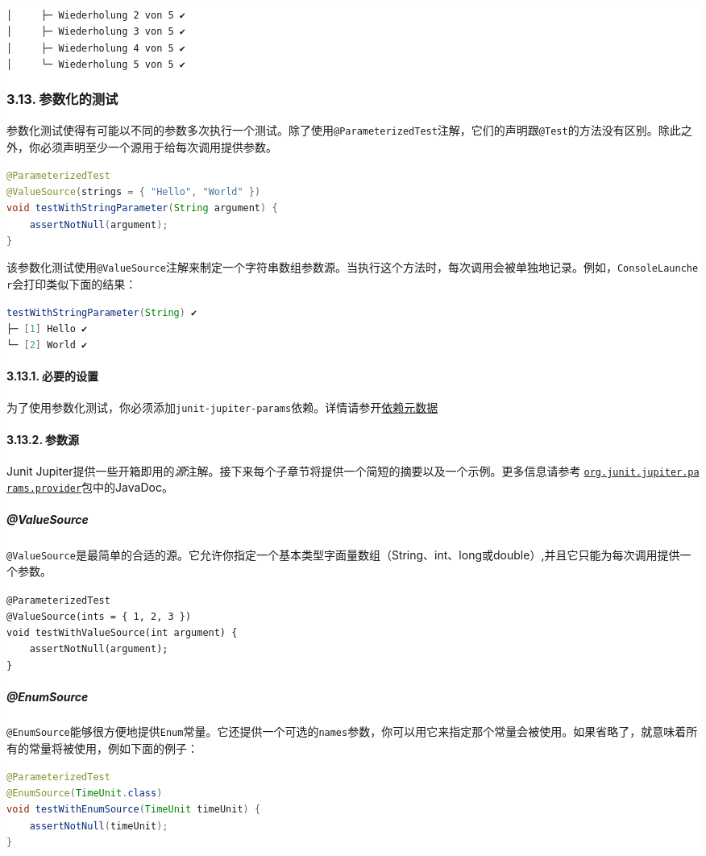 ```sh
│     ├─ Wiederholung 2 von 5 ✔
│     ├─ Wiederholung 3 von 5 ✔
│     ├─ Wiederholung 4 von 5 ✔
│     └─ Wiederholung 5 von 5 ✔
```

### 3.13. 参数化的测试
参数化测试使得有可能以不同的参数多次执行一个测试。除了使用`@ParameterizedTest`注解，它们的声明跟`@Test`的方法没有区别。除此之外，你必须声明至少一个源用于给每次调用提供参数。

```java
@ParameterizedTest
@ValueSource(strings = { "Hello", "World" })
void testWithStringParameter(String argument) {
    assertNotNull(argument);
}
```

该参数化测试使用`@ValueSource`注解来制定一个字符串数组参数源。当执行这个方法时，每次调用会被单独地记录。例如，`ConsoleLauncher`会打印类似下面的结果：

```java
testWithStringParameter(String) ✔
├─ [1] Hello ✔
└─ [2] World ✔
```

#### 3.13.1. 必要的设置
为了使用参数化测试，你必须添加`junit-jupiter-params`依赖。详情请参开[依赖元数据]()

#### 3.13.2. 参数源
Junit Jupiter提供一些开箱即用的*源*注解。接下来每个子章节将提供一个简短的摘要以及一个示例。更多信息请参考 [`org.junit.jupiter.params.provider`](http://junit.org/junit5/docs/current/api/org/junit/jupiter/params/provider/package-summary.html)包中的JavaDoc。

##### @ValueSource
`@ValueSource`是最简单的合适的源。它允许你指定一个基本类型字面量数组（String、int、long或double）,并且它只能为每次调用提供一个参数。

```
@ParameterizedTest
@ValueSource(ints = { 1, 2, 3 })
void testWithValueSource(int argument) {
    assertNotNull(argument);
}
```

##### @EnumSource
`@EnumSource`能够很方便地提供`Enum`常量。它还提供一个可选的`names`参数，你可以用它来指定那个常量会被使用。如果省略了，就意味着所有的常量将被使用，例如下面的例子：

```java
@ParameterizedTest
@EnumSource(TimeUnit.class)
void testWithEnumSource(TimeUnit timeUnit) {
    assertNotNull(timeUnit);
}
```

